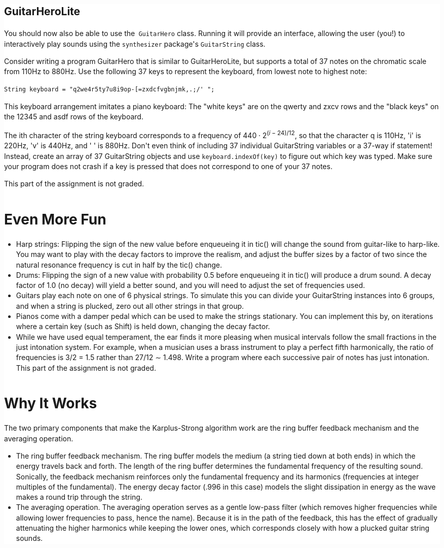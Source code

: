 ## GuitarHeroLite
You should now also be able to use the` GuitarHero` class. Running it will provide an interface, allowing the user (you!) to interactively play sounds using the `synthesizer` package's `GuitarString` class.

Consider writing a program GuitarHero that is similar to GuitarHeroLite, but supports a total of 37 notes on the chromatic scale from 110Hz to 880Hz. Use the following 37 keys to represent the keyboard, from lowest note to highest note:

`String keyboard = "q2we4r5ty7u8i9op-[=zxdcfvgbnjmk,.;/' ";`

This keyboard arrangement imitates a piano keyboard: The "white keys" are on the qwerty and zxcv rows and the "black keys" on the 12345 and asdf rows of the keyboard.

The ith character of the string keyboard corresponds to a frequency of $440\cdot 2^{(i -24)/12}$, so that the character q is 110Hz, 'i' is 220Hz, 'v' is 440Hz, and ' ' is 880Hz. Don't even think of including 37 individual GuitarString variables or a 37-way if statement! Instead, create an array of 37 GuitarString objects and use `keyboard.indexOf(key)` to figure out which key was typed. Make sure your program does not crash if a key is pressed that does not correspond to one of your 37 notes.

This part of the assignment is not graded.

# Even More Fun
- Harp strings: Flipping the sign of the new value before enqueueing it in tic() will change the sound from guitar-like to harp-like. You may want to play with the decay factors to improve the realism, and adjust the buffer sizes by a factor of two since the natural resonance frequency is cut in half by the tic() change.
- Drums: Flipping the sign of a new value with probability 0.5 before enqueueing it in tic() will produce a drum sound. A decay factor of 1.0 (no decay) will yield a better sound, and you will need to adjust the set of frequencies used.
- Guitars play each note on one of 6 physical strings. To simulate this you can divide your GuitarString instances into 6 groups, and when a string is plucked, zero out all other strings in that group.
- Pianos come with a damper pedal which can be used to make the strings stationary. You can implement this by, on iterations where a certain key (such as Shift) is held down, changing the decay factor.
- While we have used equal temperament, the ear finds it more pleasing when musical intervals follow the small fractions in the just intonation system. For example, when a musician uses a brass instrument to play a perfect fifth harmonically, the ratio of frequencies is 3/2 = 1.5 rather than 27/12 ∼ 1.498. Write a program where each successive pair of notes has just intonation.
This part of the assignment is not graded.

# Why It Works
The two primary components that make the Karplus-Strong algorithm work are the ring buffer feedback mechanism and the averaging operation.

- The ring buffer feedback mechanism. The ring buffer models the medium (a string tied down at both ends) in which the energy travels back and forth. The length of the ring buffer determines the fundamental frequency of the resulting sound. Sonically, the feedback mechanism reinforces only the fundamental frequency and its harmonics (frequencies at integer multiples of the fundamental). The energy decay factor (.996 in this case) models the slight dissipation in energy as the wave makes a round trip through the string.
- The averaging operation. The averaging operation serves as a gentle low-pass filter (which removes higher frequencies while allowing lower frequencies to pass, hence the name). Because it is in the path of the feedback, this has the effect of gradually attenuating the higher harmonics while keeping the lower ones, which corresponds closely with how a plucked guitar string sounds.
